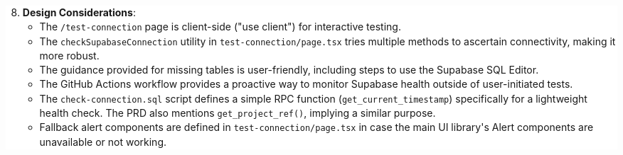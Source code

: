 8. **Design Considerations**:
   - The `/test-connection` page is client-side ("use client") for interactive testing.
   - The `checkSupabaseConnection` utility in `test-connection/page.tsx` tries multiple methods to ascertain connectivity, making it more robust.
   - The guidance provided for missing tables is user-friendly, including steps to use the Supabase SQL Editor.
   - The GitHub Actions workflow provides a proactive way to monitor Supabase health outside of user-initiated tests.
   - The `check-connection.sql` script defines a simple RPC function (`get_current_timestamp`) specifically for a lightweight health check. The PRD also mentions `get_project_ref()`, implying a similar purpose.
   - Fallback alert components are defined in `test-connection/page.tsx` in case the main UI library's Alert components are unavailable or not working.

